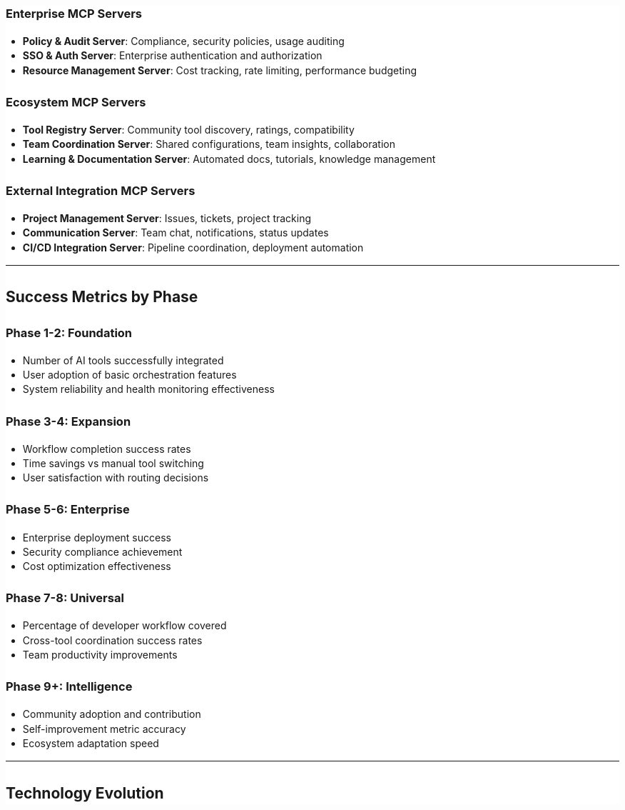 ### **Enterprise MCP Servers**
- **Policy & Audit Server**: Compliance, security policies, usage auditing
- **SSO & Auth Server**: Enterprise authentication and authorization
- **Resource Management Server**: Cost tracking, rate limiting, performance budgeting

### **Ecosystem MCP Servers**
- **Tool Registry Server**: Community tool discovery, ratings, compatibility
- **Team Coordination Server**: Shared configurations, team insights, collaboration
- **Learning & Documentation Server**: Automated docs, tutorials, knowledge management

### **External Integration MCP Servers**
- **Project Management Server**: Issues, tickets, project tracking
- **Communication Server**: Team chat, notifications, status updates
- **CI/CD Integration Server**: Pipeline coordination, deployment automation

---

## Success Metrics by Phase

### Phase 1-2: Foundation
- Number of AI tools successfully integrated
- User adoption of basic orchestration features
- System reliability and health monitoring effectiveness

### Phase 3-4: Expansion
- Workflow completion success rates
- Time savings vs manual tool switching
- User satisfaction with routing decisions

### Phase 5-6: Enterprise
- Enterprise deployment success
- Security compliance achievement
- Cost optimization effectiveness

### Phase 7-8: Universal
- Percentage of developer workflow covered
- Cross-tool coordination success rates
- Team productivity improvements

### Phase 9+: Intelligence
- Community adoption and contribution
- Self-improvement metric accuracy
- Ecosystem adaptation speed

---

## Technology Evolution
